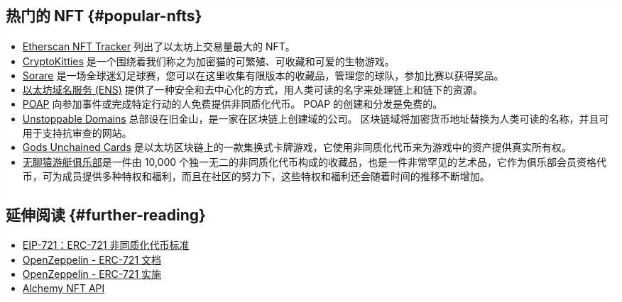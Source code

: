 ## 热门的 NFT {#popular-nfts}

- [Etherscan NFT Tracker](https://etherscan.io/tokens-nft) 列出了以太坊上交易量最大的 NFT。
- [CryptoKitties](https://www.cryptokitties.co/) 是一个围绕着我们称之为加密猫的可繁殖、可收藏和可爱的生物游戏。
- [Sorare](https://sorare.com/) 是一场全球迷幻足球赛，您可以在这里收集有限版本的收藏品，管理您的球队，参加比赛以获得奖品。
- [以太坊域名服务 (ENS)](https://ens.domains/) 提供了一种安全和去中心化的方式，用人类可读的名字来处理链上和链下的资源。
- [POAP](https://poap.xyz) 向参加事件或完成特定行动的人免费提供非同质化代币。 POAP 的创建和分发是免费的。
- [Unstoppable Domains](https://unstoppabledomains.com/) 总部设在旧金山，是一家在区块链上创建域的公司。 区块链域将加密货币地址替换为人类可读的名称，并且可用于支持抗审查的网站。
- [Gods Unchained Cards](https://godsunchained.com/) 是以太坊区块链上的一款集换式卡牌游戏，它使用非同质化代币来为游戏中的资产提供真实所有权。
- [无聊猿游艇俱乐部](https://boredapeyachtclub.com)是一件由 10,000 个独一无二的非同质化代币构成的收藏品，也是一件非常罕见的艺术品，它作为俱乐部会员资格代币，可为成员提供多种特权和福利，而且在社区的努力下，这些特权和福利还会随着时间的推移不断增加。

## 延伸阅读 {#further-reading}

- [EIP-721：ERC-721 非同质化代币标准](https://eips.nexus.org/EIPS/eip-721)
- [OpenZeppelin - ERC-721 文档](https://docs.openzeppelin.com/contracts/3.x/erc721)
- [OpenZeppelin - ERC-721 实施](https://github.com/OpenZeppelin/openzeppelin-contracts/blob/master/contracts/token/ERC721/ERC721.sol)
- [Alchemy NFT API](https://docs.alchemy.com/alchemy/enhanced-apis/nft-api)
